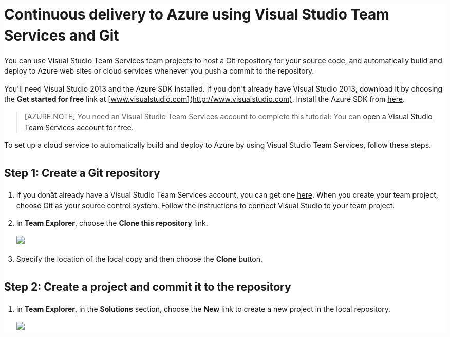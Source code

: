 <properties
	pageTitle="Continuous delivery with Git and Visual Studio Team Services in Azure | Windows Azure" 
	description="Learn how to configure your Visual Studio Team Services team projects to use Git to automatically build and deploy to the web site feature in Azure Websites or cloud services."
	services="cloud-services"
	documentationCenter=".net"
	authors="TomArcher"
	manager="douge"
	editor=""/>

<tags
	ms.service="cloud-services"
	ms.date="12/18/2015"
	wacn.date=""/>

# Continuous delivery to Azure using Visual Studio Team Services and Git

You can use Visual Studio Team Services team projects to host a Git repository for your source code, and automatically build and deploy to Azure web sites or cloud services whenever you push a commit to the repository.

You'll need Visual Studio 2013 and the Azure SDK installed. If you don't already have Visual Studio 2013, download it by choosing the **Get started for free** link at [www.visualstudio.com](http://www.visualstudio.com). Install the Azure SDK from [here](/downloads/).


> [AZURE.NOTE] You need an Visual Studio Team Services account to complete this tutorial:
> You can [open a Visual Studio Team Services account for free](https://www.visualstudio.com/get-started/setup/sign-up-for-visual-studio-online).

To set up a cloud service to automatically build and deploy to Azure by using Visual Studio Team Services, follow these steps.

## Step 1: Create a Git repository

1. If you donât already have a Visual Studio Team Services account, you can get one  [here](https://www.visualstudio.com/get-started/setup/connect-to-visual-studio-online). When you create your team project, choose Git as your source control system. Follow the instructions to connect Visual Studio to your team project.

2. In **Team Explorer**, choose the **Clone this repository** link.

	![][3]

3. Specify the location of the local copy and then choose the **Clone** button.

## Step 2: Create a project and commit it to the repository

1. In **Team Explorer**, in the **Solutions** section, choose the **New** link to create a new project in the local repository.

	![][4]


[0]: ./media/cloud-services-continuous-delivery-use-vso/tfs0.PNG
[1]: ./media/cloud-services-continuous-delivery-use-vso-git/CreateTeamProjectInGit.PNG
[2]: ./media/cloud-services-continuous-delivery-use-vso/tfs2.png
[3]: ./media/cloud-services-continuous-delivery-use-vso-git/CloneThisRepository.PNG
[4]: ./media/cloud-services-continuous-delivery-use-vso-git/CreateNewSolutionInClonedRepo.PNG
[7]: ./media/cloud-services-continuous-delivery-use-vso-git/CommitMenuItem.PNG
[8]: ./media/cloud-services-continuous-delivery-use-vso-git/CommitAChange2.PNG
[9]: ./media/cloud-services-continuous-delivery-use-vso-git/CreateCloudService.PNG
[10]: ./media/cloud-services-continuous-delivery-use-vso-git/SetUpPublishingWithVSO.PNG
[11]: ./media/cloud-services-continuous-delivery-use-vso-git/AuthorizeConnection.PNG
[12]: ./media/cloud-services-continuous-delivery-use-vso-git/ConnectionRequest.PNG
[13]: ./media/cloud-services-continuous-delivery-use-vso-git/ChooseARepo3.PNG
[14]: ./media/cloud-services-continuous-delivery-use-vso/tfs14.png
[15]: ./media/cloud-services-continuous-delivery-use-vso/tfs15.png
[16]: ./media/cloud-services-continuous-delivery-use-vso/tfs16.png
[17]: ./media/cloud-services-continuous-delivery-use-vso-git/tfs17.png
[18]: ./media/cloud-services-continuous-delivery-use-vso-git/MakeACodeChange.PNG
[20]: ./media/cloud-services-continuous-delivery-use-vso-git/CommitAChange2.PNG
[21]: ./media/cloud-services-continuous-delivery-use-vso-git/TeamExplorerHome.png
[22]: ./media/cloud-services-continuous-delivery-use-vso-git/TeamExplorerBuilds.PNG
[23]: ./media/cloud-services-continuous-delivery-use-vso-git/BuildInQueue.png
[24]: ./media/cloud-services-continuous-delivery-use-vso/tfs24.png
[25]: ./media/cloud-services-continuous-delivery-use-vso-git/tfs25.png
[26]: ./media/cloud-services-continuous-delivery-use-vso-git/tfs26.png
[27]: ./media/cloud-services-continuous-delivery-use-vso-git/ProcessTab.PNG
[28]: ./media/cloud-services-continuous-delivery-use-vso-git/tfs28.png
[29]: ./media/cloud-services-continuous-delivery-use-vso-git/tfs29.png
[30]: ./media/cloud-services-continuous-delivery-use-vso-git/tfs30.png
[31]: ./media/cloud-services-continuous-delivery-use-vso-git/tfs31.png
[32]: ./media/cloud-services-continuous-delivery-use-vso-git/tfs32.png
[33]: ./media/cloud-services-continuous-delivery-use-vso-git/tfs33.png
[34]: ./media/cloud-services-continuous-delivery-use-vso-git/tfs34.png
[35]: ./media/cloud-services-continuous-delivery-use-vso-git/tfs35.png
[36]: ./media/cloud-services-continuous-delivery-use-vso/tfs36.PNG
[37]: ./media/cloud-services-continuous-delivery-use-vso-git/CreateANewAccount.PNG
[38]: ./media/cloud-services-continuous-delivery-use-vso-git/SyncChanges2.PNG
[39]: ./media/cloud-services-continuous-delivery-use-vso-git/PushCurrentBranch.PNG
[40]: ./media/cloud-services-continuous-delivery-use-vso-git/BranchesInTeamExplorer.PNG
[41]: ./media/cloud-services-continuous-delivery-use-vso-git/NewBranch.PNG
[42]: ./media/cloud-services-continuous-delivery-use-vso-git/CreateBranch.PNG
[43]: ./media/cloud-services-continuous-delivery-use-vso-git/CommitAChange2.PNG
[44]: ./media/cloud-services-continuous-delivery-use-vso-git/PublishBranch.PNG
[45]: ./media/cloud-services-continuous-delivery-use-vso-git/SyncChanges2.PNG
[47]: ./media/cloud-services-continuous-delivery-use-vso-git/SourceSettingsPage.PNG
[48]: ./media/cloud-services-continuous-delivery-use-vso-git/IncludeWorkingBranch.PNG
